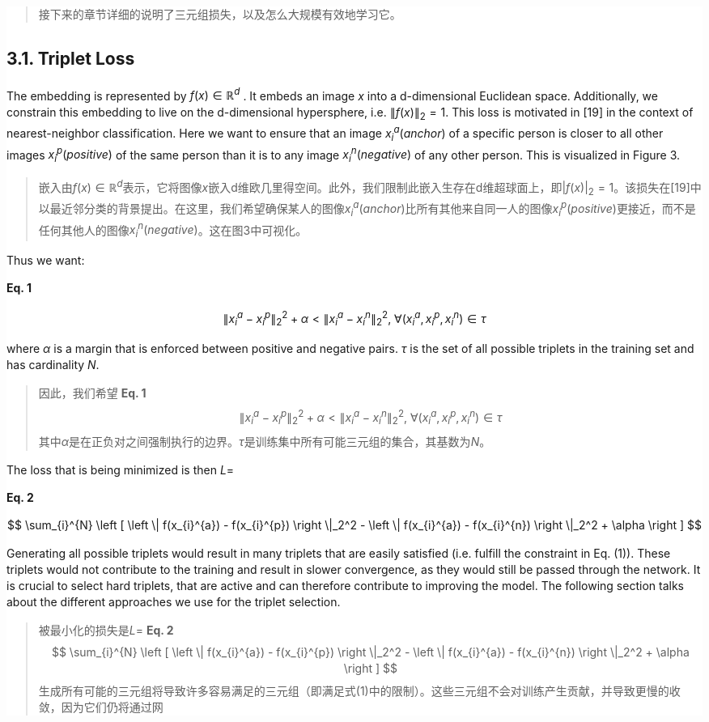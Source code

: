 > 接下来的章节详细的说明了三元组损失，以及怎么大规模有效地学习它。

## 3.1. Triplet Loss

The embedding is represented by $f(x) \in \mathbb{R}^d$ . It embeds an image $x$ into a d-dimensional Euclidean space. Additionally, we constrain this embedding to live on the d-dimensional hypersphere, i.e. $\left \| f(x) \right \|_2 = 1$. This loss is motivated in [19] in the context of nearest-neighbor classification. Here we want to ensure that an image $x_i^a (anchor)$ of a specific person is closer to all other images $x_i^p (positive)$ of the same person than it is to any image $x_i^n (negative)$ of any other person. This is visualized in Figure 3.

> 嵌入由$f(x)\in\mathbb{R}^d$表示，它将图像$x$嵌入d维欧几里得空间。此外，我们限制此嵌入生存在d维超球面上，即$\left|f(x)\right|_2=1$。该损失在[19]中以最近邻分类的背景提出。在这里，我们希望确保某人的图像$x_i^a(anchor)$比所有其他来自同一人的图像$x_i^p(positive)$更接近，而不是任何其他人的图像$x_i^n(negative)$。这在图3中可视化。

Thus we want:

**Eq. 1**

$$
\left \|  x_i^a - x_i^p  \right \|_2^2 + \alpha < \left \|  x_i^a - x_i^n \right \|_2^2, \ \forall (x_i^a, x_i^p, x_i^n) \in \tau
$$

where $\alpha$ is a margin that is enforced between positive and negative pairs. $\tau$ is the set of all possible triplets in the training set and has cardinality $N$.

> 因此，我们希望
> **Eq. 1**
> $$
> \left \|  x_i^a - x_i^p  \right \|_2^2 + \alpha < \left \|  x_i^a - x_i^n \right \|_2^2, \ \forall (x_i^a, x_i^p, x_i^n) \in \tau
> $$
>其中$\alpha$是在正负对之间强制执行的边界。$\tau$是训练集中所有可能三元组的集合，其基数为$N$。

The loss that is being minimized is then $L =$

**Eq. 2**

$$
\sum_{i}^{N} \left [  \left \|   f(x_{i}^{a}) -  f(x_{i}^{p})  \right \|_2^2  -   \left \|   f(x_{i}^{a}) -  f(x_{i}^{n})  \right \|_2^2  + \alpha \right ]
$$

Generating all possible triplets would result in many triplets that are easily satisfied (i.e. fulfill the constraint in Eq. (1)). These triplets would not contribute to the training and result in slower convergence, as they would still be passed through the network. It is crucial to select hard triplets, that are active and can therefore contribute to improving the model. The following section talks about the different approaches we use for the triplet selection.

> 被最小化的损失是$L=$
> **Eq. 2**
> $$
> \sum_{i}^{N} \left [  \left \|   f(x_{i}^{a}) -  f(x_{i}^{p})  \right \|_2^2  -   \left \|   f(x_{i}^{a}) -  f(x_{i}^{n})  \right \|_2^2  + \alpha \right ]
> $$
> 生成所有可能的三元组将导致许多容易满足的三元组（即满足式(1)中的限制）。这些三元组不会对训练产生贡献，并导致更慢的收敛，因为它们仍将通过网

